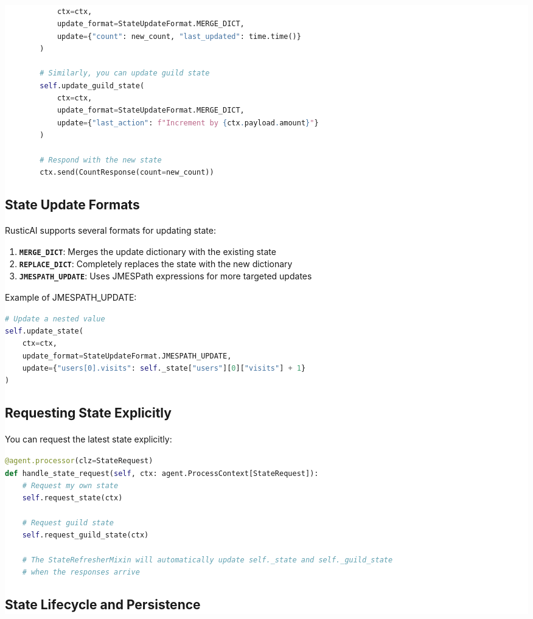 ```python
            ctx=ctx,
            update_format=StateUpdateFormat.MERGE_DICT,
            update={"count": new_count, "last_updated": time.time()}
        )
        
        # Similarly, you can update guild state
        self.update_guild_state(
            ctx=ctx,
            update_format=StateUpdateFormat.MERGE_DICT,
            update={"last_action": f"Increment by {ctx.payload.amount}"}
        )
        
        # Respond with the new state
        ctx.send(CountResponse(count=new_count))
```

## State Update Formats

RusticAI supports several formats for updating state:

1. **`MERGE_DICT`**: Merges the update dictionary with the existing state
2. **`REPLACE_DICT`**: Completely replaces the state with the new dictionary
3. **`JMESPATH_UPDATE`**: Uses JMESPath expressions for more targeted updates

Example of JMESPATH_UPDATE:

```python
# Update a nested value
self.update_state(
    ctx=ctx,
    update_format=StateUpdateFormat.JMESPATH_UPDATE,
    update={"users[0].visits": self._state["users"][0]["visits"] + 1}
)
```

## Requesting State Explicitly

You can request the latest state explicitly:

```python
@agent.processor(clz=StateRequest)
def handle_state_request(self, ctx: agent.ProcessContext[StateRequest]):
    # Request my own state
    self.request_state(ctx)
    
    # Request guild state
    self.request_guild_state(ctx)
    
    # The StateRefresherMixin will automatically update self._state and self._guild_state
    # when the responses arrive
```

## State Lifecycle and Persistence
